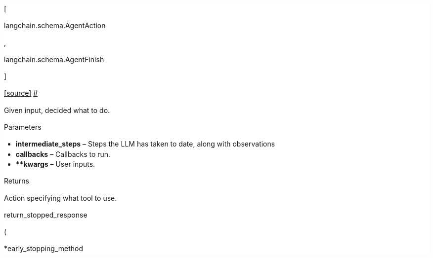 

 [
 


 langchain.schema.AgentAction
 


 ,
 




 langchain.schema.AgentFinish
 


 ]
 



[[source]](../../_modules/langchain/agents/agent#BaseSingleActionAgent.plan)
[#](#langchain.agents.BaseSingleActionAgent.plan "Permalink to this definition") 



 Given input, decided what to do.
 




 Parameters
 

* **intermediate_steps** 
 – Steps the LLM has taken to date,
along with observations
* **callbacks** 
 – Callbacks to run.
* **\*\*kwargs** 
 – User inputs.




 Returns
 


 Action specifying what tool to use.
 










 return_stopped_response
 


 (
 
*early_stopping_method
 
